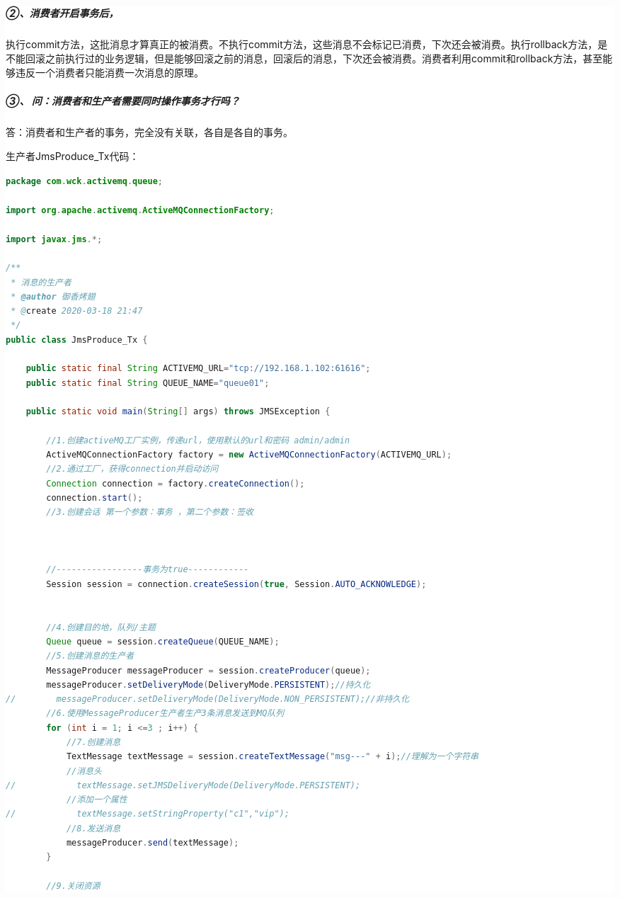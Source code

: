  

##### ②、消费者开启事务后，

执行commit方法，这批消息才算真正的被消费。不执行commit方法，这些消息不会标记已消费，下次还会被消费。执行rollback方法，是不能回滚之前执行过的业务逻辑，但是能够回滚之前的消息，回滚后的消息，下次还会被消费。消费者利用commit和rollback方法，甚至能够违反一个消费者只能消费一次消息的原理。

 

##### ③、 问：消费者和生产者需要同时操作事务才行吗？   

答：消费者和生产者的事务，完全没有关联，各自是各自的事务。



生产者JmsProduce_Tx代码：

```java
package com.wck.activemq.queue;

import org.apache.activemq.ActiveMQConnectionFactory;

import javax.jms.*;

/**
 * 消息的生产者
 * @author 御香烤翅
 * @create 2020-03-18 21:47
 */
public class JmsProduce_Tx {

    public static final String ACTIVEMQ_URL="tcp://192.168.1.102:61616";
    public static final String QUEUE_NAME="queue01";

    public static void main(String[] args) throws JMSException {

        //1.创建activeMQ工厂实例，传递url，使用默认的url和密码 admin/admin
        ActiveMQConnectionFactory factory = new ActiveMQConnectionFactory(ACTIVEMQ_URL);
        //2.通过工厂，获得connection并启动访问
        Connection connection = factory.createConnection();
        connection.start();
        //3.创建会话 第一个参数：事务 ，第二个参数：签收



        //-----------------事务为true------------
        Session session = connection.createSession(true, Session.AUTO_ACKNOWLEDGE);


        //4.创建目的地，队列/主题
        Queue queue = session.createQueue(QUEUE_NAME);
        //5.创建消息的生产者
        MessageProducer messageProducer = session.createProducer(queue);
        messageProducer.setDeliveryMode(DeliveryMode.PERSISTENT);//持久化
//        messageProducer.setDeliveryMode(DeliveryMode.NON_PERSISTENT);//非持久化
        //6.使用MessageProducer生产者生产3条消息发送到MQ队列
        for (int i = 1; i <=3 ; i++) {
            //7.创建消息
            TextMessage textMessage = session.createTextMessage("msg---" + i);//理解为一个字符串
            //消息头
//            textMessage.setJMSDeliveryMode(DeliveryMode.PERSISTENT);
            //添加一个属性
//            textMessage.setStringProperty("c1","vip");
            //8.发送消息
            messageProducer.send(textMessage);
        }

        //9.关闭资源
```